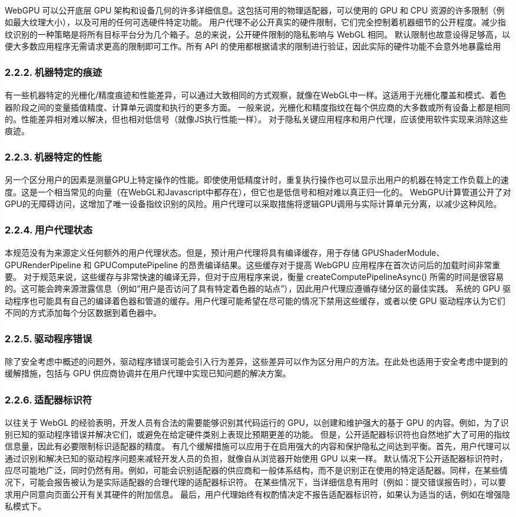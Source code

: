 WebGPU 可以公开底层 GPU 架构和设备几何的许多详细信息。这包括可用的物理适配器，可以使用的 GPU 和 CPU 资源的许多限制（例如最大纹理大小），以及可用的任何可选硬件特定功能。 用户代理不必公开真实的硬件限制，它们完全控制着机器细节的公开程度。减少指纹识别的一种策略是将所有目标平台分为几个箱子。总的来说，公开硬件限制的隐私影响与 WebGL 相同。 默认限制也故意设得足够高，以便大多数应用程序无需请求更高的限制即可工作。所有 API 的使用都根据请求的限制进行验证，因此实际的硬件功能不会意外地暴露给用

### 2.2.2. 机器特定的痕迹

有一些机器特定的光栅化/精度痕迹和性能差异，可以通过大致相同的方式观察，就像在WebGL中一样。这适用于光栅化覆盖和模式、着色器阶段之间的变量插值精度、计算单元调度和执行的更多方面。 一般来说，光栅化和精度指纹在每个供应商的大多数或所有设备上都是相同的。性能差异相对难以解决，但也相对低信号（就像JS执行性能一样）。 对于隐私关键应用程序和用户代理，应该使用软件实现来消除这些痕迹。

### 2.2.3. 机器特定的性能

另一个区分用户的因素是测量GPU上特定操作的性能。即使使用低精度计时，重复执行操作也可以显示出用户的机器在特定工作负载上的速度。这是一个相当常见的向量（在WebGL和Javascript中都存在），但它也是低信号和相对难以真正归一化的。 WebGPU计算管道公开了对GPU的无障碍访问，这增加了唯一设备指纹识别的风险。用户代理可以采取措施将逻辑GPU调用与实际计算单元分离，以减少这种风险。

### 2.2.4. 用户代理状态

本规范没有为来源定义任何额外的用户代理状态。但是，预计用户代理将具有编译缓存，用于存储 GPUShaderModule、GPURenderPipeline 和 GPUComputePipeline 的昂贵编译结果。这些缓存对于提高 WebGPU 应用程序在首次访问后的加载时间非常重要。 对于规范来说，这些缓存与非常快速的编译无异，但对于应用程序来说，衡量 createComputePipelineAsync() 所需的时间是很容易的。这可能会跨来源泄露信息（例如“用户是否访问了具有特定着色器的站点”），因此用户代理应遵循存储分区的最佳实践。 系统的 GPU 驱动程序也可能具有自己的编译着色器和管道的缓存。用户代理可能希望在尽可能的情况下禁用这些缓存，或者以使 GPU 驱动程序认为它们不同的方式添加每个分区数据到着色器中。

### 2.2.5. 驱动程序错误

除了安全考虑中概述的问题外，驱动程序错误可能会引入行为差异，这些差异可以作为区分用户的方法。在此处也适用于安全考虑中提到的缓解措施，包括与 GPU 供应商协调并在用户代理中实现已知问题的解决方案。

### 2.2.6. 适配器标识符

以往关于 WebGL 的经验表明，开发人员有合法的需要能够识别其代码运行的 GPU，以创建和维护强大的基于 GPU 的内容。例如，为了识别已知的驱动程序错误并解决它们，或避免在给定硬件类别上表现比预期更差的功能。 但是，公开适配器标识符也自然地扩大了可用的指纹信息量，因此有必要限制标识适配器的精度。 有几个缓解措施可以应用于在启用强大的内容和保护隐私之间达到平衡。首先，用户代理可以通过识别和解决已知的驱动程序问题来减轻开发人员的负担，就像自从浏览器开始使用 GPU 以来一样。 默认情况下公开适配器标识符时，应尽可能地广泛，同时仍然有用。例如，可能会识别适配器的供应商和一般体系结构，而不是识别正在使用的特定适配器。同样，在某些情况下，可能会报告被认为是实际适配器的合理代理的适配器标识符。 在某些情况下，当详细信息有用时（例如：提交错误报告时），可以要求用户同意向页面公开有关其硬件的附加信息。 最后，用户代理始终有权酌情决定不报告适配器标识符，如果认为适当的话，例如在增强隐私模式下。